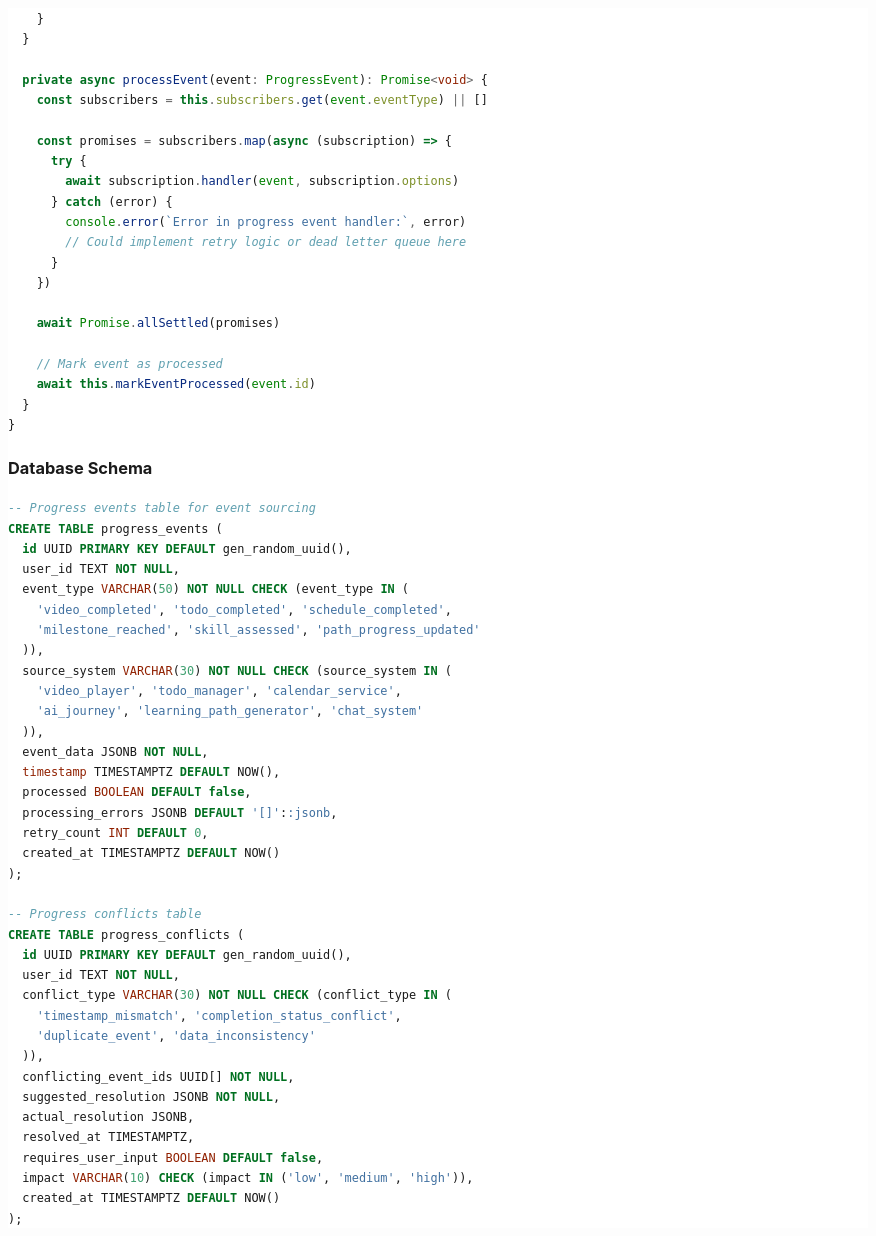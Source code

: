 ```typescript
    }
  }
  
  private async processEvent(event: ProgressEvent): Promise<void> {
    const subscribers = this.subscribers.get(event.eventType) || []
    
    const promises = subscribers.map(async (subscription) => {
      try {
        await subscription.handler(event, subscription.options)
      } catch (error) {
        console.error(`Error in progress event handler:`, error)
        // Could implement retry logic or dead letter queue here
      }
    })
    
    await Promise.allSettled(promises)
    
    // Mark event as processed
    await this.markEventProcessed(event.id)
  }
}
```

### Database Schema

```sql
-- Progress events table for event sourcing
CREATE TABLE progress_events (
  id UUID PRIMARY KEY DEFAULT gen_random_uuid(),
  user_id TEXT NOT NULL,
  event_type VARCHAR(50) NOT NULL CHECK (event_type IN (
    'video_completed', 'todo_completed', 'schedule_completed', 
    'milestone_reached', 'skill_assessed', 'path_progress_updated'
  )),
  source_system VARCHAR(30) NOT NULL CHECK (source_system IN (
    'video_player', 'todo_manager', 'calendar_service', 
    'ai_journey', 'learning_path_generator', 'chat_system'
  )),
  event_data JSONB NOT NULL,
  timestamp TIMESTAMPTZ DEFAULT NOW(),
  processed BOOLEAN DEFAULT false,
  processing_errors JSONB DEFAULT '[]'::jsonb,
  retry_count INT DEFAULT 0,
  created_at TIMESTAMPTZ DEFAULT NOW()
);

-- Progress conflicts table
CREATE TABLE progress_conflicts (
  id UUID PRIMARY KEY DEFAULT gen_random_uuid(),
  user_id TEXT NOT NULL,
  conflict_type VARCHAR(30) NOT NULL CHECK (conflict_type IN (
    'timestamp_mismatch', 'completion_status_conflict', 
    'duplicate_event', 'data_inconsistency'
  )),
  conflicting_event_ids UUID[] NOT NULL,
  suggested_resolution JSONB NOT NULL,
  actual_resolution JSONB,
  resolved_at TIMESTAMPTZ,
  requires_user_input BOOLEAN DEFAULT false,
  impact VARCHAR(10) CHECK (impact IN ('low', 'medium', 'high')),
  created_at TIMESTAMPTZ DEFAULT NOW()
);

```